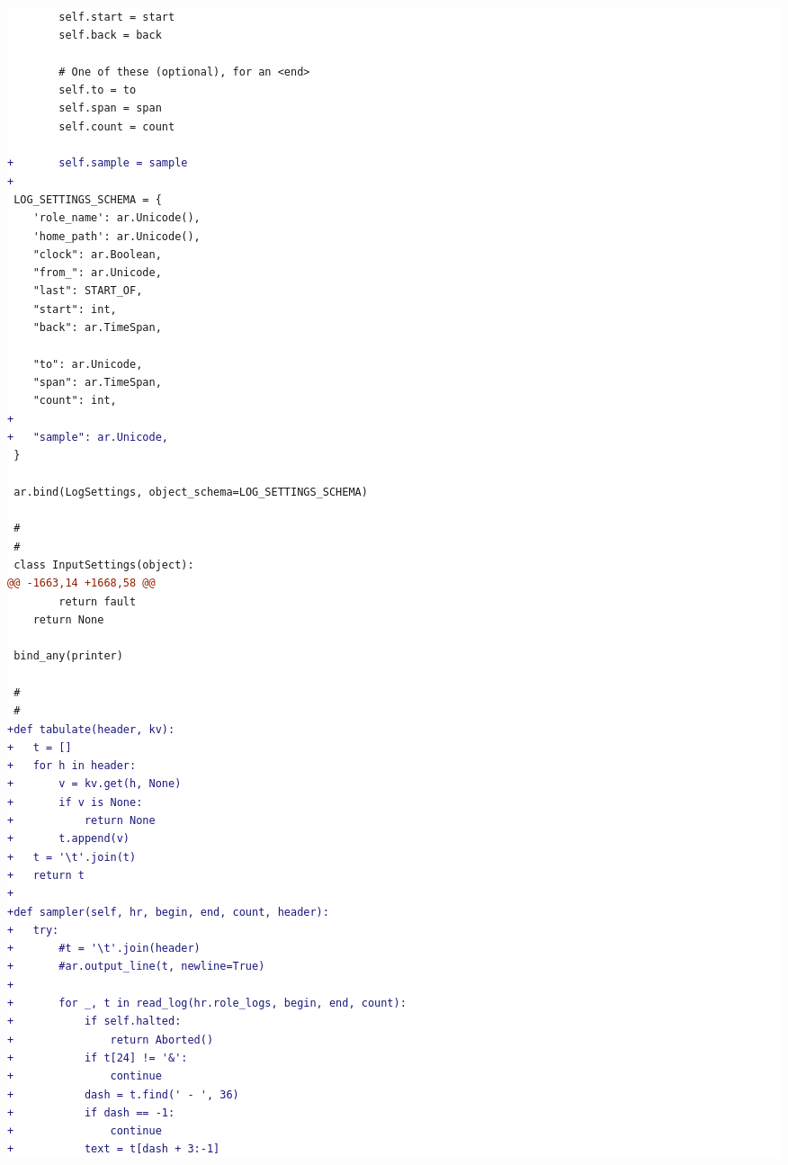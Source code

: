 ```diff
 		self.start = start
 		self.back = back
 
 		# One of these (optional), for an <end>
 		self.to = to
 		self.span = span
 		self.count = count
 
+		self.sample = sample
+
 LOG_SETTINGS_SCHEMA = {
 	'role_name': ar.Unicode(),
 	'home_path': ar.Unicode(),
 	"clock": ar.Boolean,
 	"from_": ar.Unicode,
 	"last": START_OF,
 	"start": int,
 	"back": ar.TimeSpan,
 
 	"to": ar.Unicode,
 	"span": ar.TimeSpan,
 	"count": int,
+
+	"sample": ar.Unicode,
 }
 
 ar.bind(LogSettings, object_schema=LOG_SETTINGS_SCHEMA)
 
 #
 #
 class InputSettings(object):
@@ -1663,14 +1668,58 @@
 		return fault
 	return None
 
 bind_any(printer)
 
 #
 #
+def tabulate(header, kv):
+	t = []
+	for h in header:
+		v = kv.get(h, None)
+		if v is None:
+			return None
+		t.append(v)
+	t = '\t'.join(t)
+	return t
+
+def sampler(self, hr, begin, end, count, header):
+	try:
+		#t = '\t'.join(header)
+		#ar.output_line(t, newline=True)
+
+		for _, t in read_log(hr.role_logs, begin, end, count):
+			if self.halted:
+				return Aborted()
+			if t[24] != '&':
+				continue
+			dash = t.find(' - ', 36)
+			if dash == -1:
+				continue
+			text = t[dash + 3:-1]
```